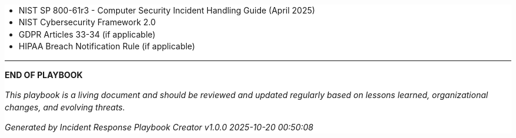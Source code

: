 - NIST SP 800-61r3 - Computer Security Incident Handling Guide (April 2025)
- NIST Cybersecurity Framework 2.0
- GDPR Articles 33-34 (if applicable)
- HIPAA Breach Notification Rule (if applicable)

---

**END OF PLAYBOOK**

*This playbook is a living document and should be reviewed and updated regularly based on lessons learned, organizational changes, and evolving threats.*

*Generated by Incident Response Playbook Creator v1.0.0*
*2025-10-20 00:50:08*
